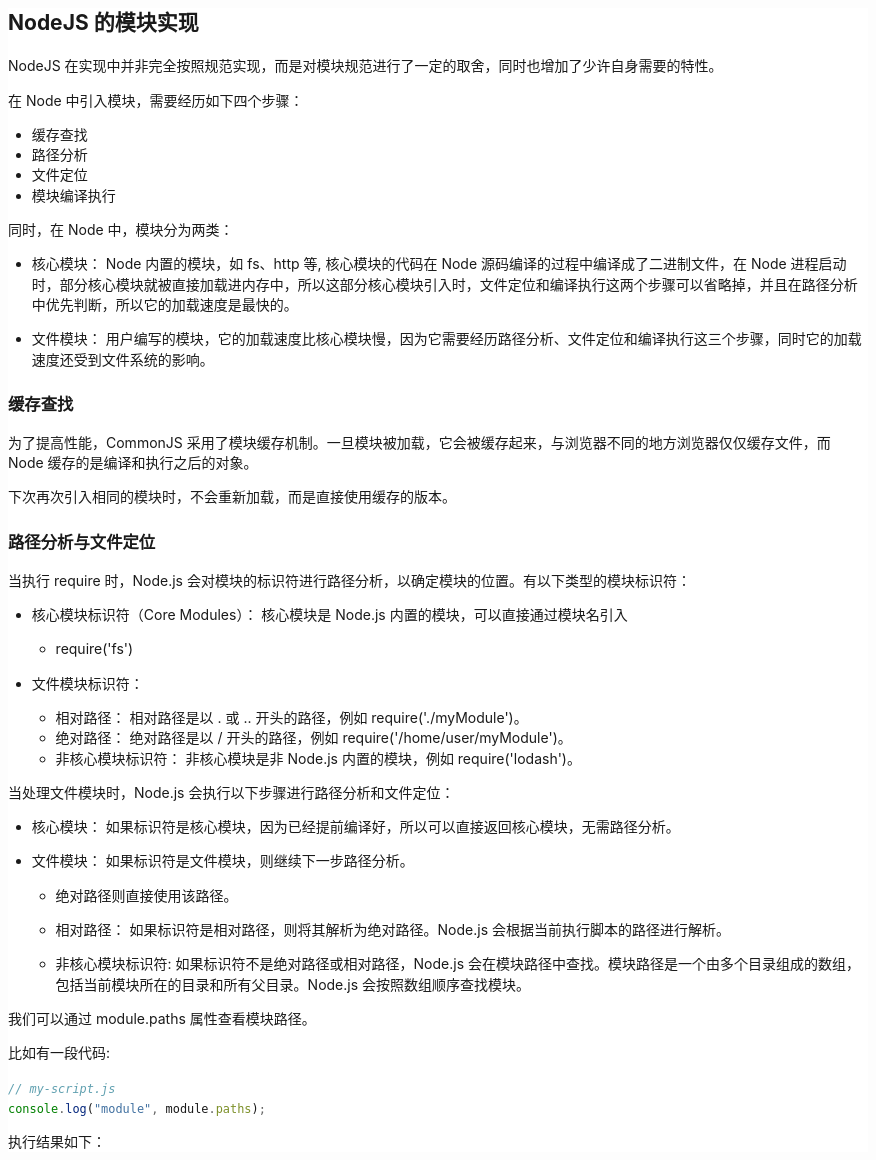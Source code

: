 ## NodeJS 的模块实现

NodeJS 在实现中并非完全按照规范实现，而是对模块规范进行了一定的取舍，同时也增加了少许自身需要的特性。

在 Node 中引入模块，需要经历如下四个步骤：

- 缓存查找
- 路径分析
- 文件定位
- 模块编译执行

同时，在 Node 中，模块分为两类：

- 核心模块： Node 内置的模块，如 fs、http 等, 核心模块的代码在 Node 源码编译的过程中编译成了二进制文件，在 Node 进程启动时，部分核心模块就被直接加载进内存中，所以这部分核心模块引入时，文件定位和编译执行这两个步骤可以省略掉，并且在路径分析中优先判断，所以它的加载速度是最快的。

- 文件模块： 用户编写的模块，它的加载速度比核心模块慢，因为它需要经历路径分析、文件定位和编译执行这三个步骤，同时它的加载速度还受到文件系统的影响。

### 缓存查找

为了提高性能，CommonJS 采用了模块缓存机制。一旦模块被加载，它会被缓存起来，与浏览器不同的地方浏览器仅仅缓存文件，而 Node 缓存的是编译和执行之后的对象。

下次再次引入相同的模块时，不会重新加载，而是直接使用缓存的版本。

### 路径分析与文件定位

当执行 require 时，Node.js 会对模块的标识符进行路径分析，以确定模块的位置。有以下类型的模块标识符：

- 核心模块标识符（Core Modules）： 核心模块是 Node.js 内置的模块，可以直接通过模块名引入

  - require('fs')

- 文件模块标识符：
  - 相对路径： 相对路径是以 . 或 .. 开头的路径，例如 require('./myModule')。
  - 绝对路径： 绝对路径是以 / 开头的路径，例如 require('/home/user/myModule')。
  - 非核心模块标识符： 非核心模块是非 Node.js 内置的模块，例如 require('lodash')。

当处理文件模块时，Node.js 会执行以下步骤进行路径分析和文件定位：

- 核心模块： 如果标识符是核心模块，因为已经提前编译好，所以可以直接返回核心模块，无需路径分析。

- 文件模块： 如果标识符是文件模块，则继续下一步路径分析。

  - 绝对路径则直接使用该路径。

  - 相对路径： 如果标识符是相对路径，则将其解析为绝对路径。Node.js 会根据当前执行脚本的路径进行解析。

  - 非核心模块标识符: 如果标识符不是绝对路径或相对路径，Node.js 会在模块路径中查找。模块路径是一个由多个目录组成的数组，包括当前模块所在的目录和所有父目录。Node.js 会按照数组顺序查找模块。

我们可以通过 module.paths 属性查看模块路径。

比如有一段代码:

```js
// my-script.js
console.log("module", module.paths);
```

执行结果如下：
